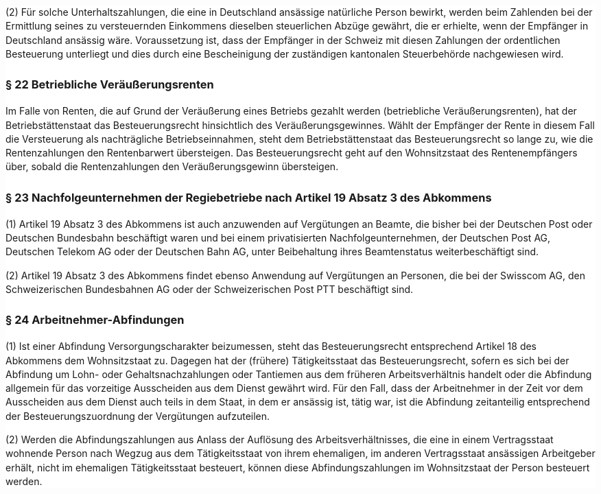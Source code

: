 (2) Für solche Unterhaltszahlungen, die eine in Deutschland ansässige
natürliche Person bewirkt, werden beim Zahlenden bei der Ermittlung
seines zu versteuernden Einkommens dieselben steuerlichen Abzüge
gewährt, die er erhielte, wenn der Empfänger in Deutschland ansässig
wäre. Voraussetzung ist, dass der Empfänger in der Schweiz mit diesen
Zahlungen der ordentlichen Besteuerung unterliegt und dies durch eine
Bescheinigung der zuständigen kantonalen Steuerbehörde nachgewiesen
wird.


### § 22 Betriebliche Veräußerungsrenten

Im Falle von Renten, die auf Grund der Veräußerung eines Betriebs
gezahlt werden (betriebliche Veräußerungsrenten), hat der
Betriebstättenstaat das Besteuerungsrecht hinsichtlich des
Veräußerungsgewinnes. Wählt der Empfänger der Rente in diesem Fall die
Versteuerung als nachträgliche Betriebseinnahmen, steht dem
Betriebstättenstaat das Besteuerungsrecht so lange zu, wie die
Rentenzahlungen den Rentenbarwert übersteigen. Das Besteuerungsrecht
geht auf den Wohnsitzstaat des Rentenempfängers über, sobald die
Rentenzahlungen den Veräußerungsgewinn übersteigen.


### § 23 Nachfolgeunternehmen der Regiebetriebe nach Artikel 19 Absatz 3 des Abkommens

(1) Artikel 19 Absatz 3 des Abkommens ist auch anzuwenden auf
Vergütungen an Beamte, die bisher bei der Deutschen Post oder
Deutschen Bundesbahn beschäftigt waren und bei einem privatisierten
Nachfolgeunternehmen, der Deutschen Post AG, Deutschen Telekom AG oder
der Deutschen Bahn AG, unter Beibehaltung ihres Beamtenstatus
weiterbeschäftigt sind.

(2) Artikel 19 Absatz 3 des Abkommens findet ebenso Anwendung auf
Vergütungen an Personen, die bei der Swisscom AG, den Schweizerischen
Bundesbahnen AG oder der Schweizerischen Post PTT beschäftigt sind.


### § 24 Arbeitnehmer-Abfindungen

(1) Ist einer Abfindung Versorgungscharakter beizumessen, steht das
Besteuerungsrecht entsprechend Artikel 18 des Abkommens dem
Wohnsitzstaat zu. Dagegen hat der (frühere) Tätigkeitsstaat das
Besteuerungsrecht, sofern es sich bei der Abfindung um Lohn- oder
Gehaltsnachzahlungen oder Tantiemen aus dem früheren Arbeitsverhältnis
handelt oder die Abfindung allgemein für das vorzeitige Ausscheiden
aus dem Dienst gewährt wird. Für den Fall, dass der Arbeitnehmer in
der Zeit vor dem Ausscheiden aus dem Dienst auch teils in dem Staat,
in dem er ansässig ist, tätig war, ist die Abfindung zeitanteilig
entsprechend der Besteuerungszuordnung der Vergütungen aufzuteilen.

(2) Werden die Abfindungszahlungen aus Anlass der Auflösung des
Arbeitsverhältnisses, die eine in einem Vertragsstaat wohnende Person
nach Wegzug aus dem Tätigkeitsstaat von ihrem ehemaligen, im anderen
Vertragsstaat ansässigen Arbeitgeber erhält, nicht im ehemaligen
Tätigkeitsstaat besteuert, können diese Abfindungszahlungen im
Wohnsitzstaat der Person besteuert werden.
